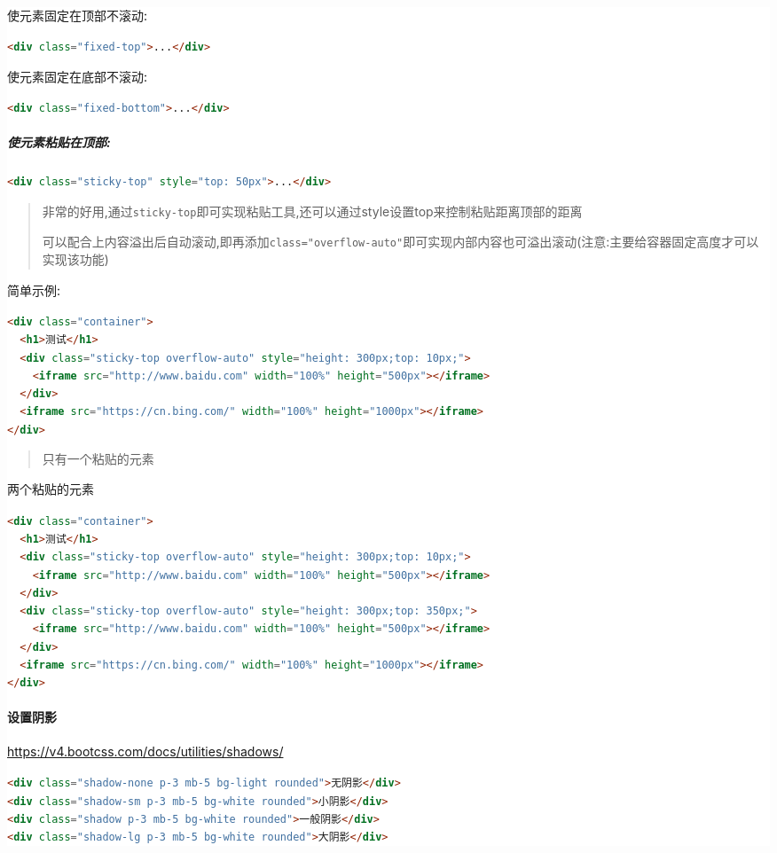 使元素固定在顶部不滚动:

```html
<div class="fixed-top">...</div>
```

使元素固定在底部不滚动:

```html
<div class="fixed-bottom">...</div>
```

##### 使元素粘贴在顶部:

```html
<div class="sticky-top" style="top: 50px">...</div>
```

> 非常的好用,通过`sticky-top`即可实现粘贴工具,还可以通过style设置top来控制粘贴距离顶部的距离
>
> 可以配合上内容溢出后自动滚动,即再添加`class="overflow-auto"`即可实现内部内容也可溢出滚动(注意:主要给容器固定高度才可以实现该功能)

简单示例:

```html
<div class="container">
  <h1>测试</h1>
  <div class="sticky-top overflow-auto" style="height: 300px;top: 10px;">
    <iframe src="http://www.baidu.com" width="100%" height="500px"></iframe>
  </div>
  <iframe src="https://cn.bing.com/" width="100%" height="1000px"></iframe>
</div>
```

> 只有一个粘贴的元素

两个粘贴的元素

```html
<div class="container">
  <h1>测试</h1>
  <div class="sticky-top overflow-auto" style="height: 300px;top: 10px;">
    <iframe src="http://www.baidu.com" width="100%" height="500px"></iframe>
  </div>
  <div class="sticky-top overflow-auto" style="height: 300px;top: 350px;">
    <iframe src="http://www.baidu.com" width="100%" height="500px"></iframe>
  </div>
  <iframe src="https://cn.bing.com/" width="100%" height="1000px"></iframe>
</div>
```

#### 设置阴影

https://v4.bootcss.com/docs/utilities/shadows/

```html
<div class="shadow-none p-3 mb-5 bg-light rounded">无阴影</div>
<div class="shadow-sm p-3 mb-5 bg-white rounded">小阴影</div>
<div class="shadow p-3 mb-5 bg-white rounded">一般阴影</div>
<div class="shadow-lg p-3 mb-5 bg-white rounded">大阴影</div>
```
